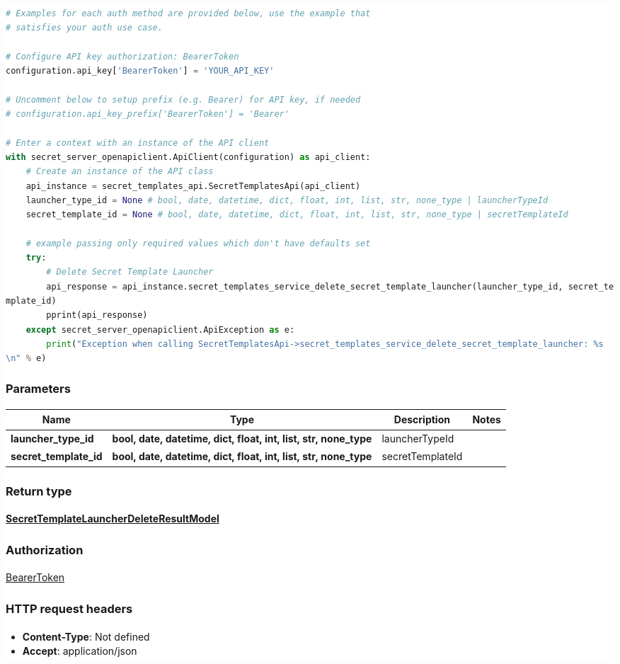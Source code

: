 ```python
# Examples for each auth method are provided below, use the example that
# satisfies your auth use case.

# Configure API key authorization: BearerToken
configuration.api_key['BearerToken'] = 'YOUR_API_KEY'

# Uncomment below to setup prefix (e.g. Bearer) for API key, if needed
# configuration.api_key_prefix['BearerToken'] = 'Bearer'

# Enter a context with an instance of the API client
with secret_server_openapiclient.ApiClient(configuration) as api_client:
    # Create an instance of the API class
    api_instance = secret_templates_api.SecretTemplatesApi(api_client)
    launcher_type_id = None # bool, date, datetime, dict, float, int, list, str, none_type | launcherTypeId
    secret_template_id = None # bool, date, datetime, dict, float, int, list, str, none_type | secretTemplateId

    # example passing only required values which don't have defaults set
    try:
        # Delete Secret Template Launcher
        api_response = api_instance.secret_templates_service_delete_secret_template_launcher(launcher_type_id, secret_template_id)
        pprint(api_response)
    except secret_server_openapiclient.ApiException as e:
        print("Exception when calling SecretTemplatesApi->secret_templates_service_delete_secret_template_launcher: %s\n" % e)
```


### Parameters

Name | Type | Description  | Notes
------------- | ------------- | ------------- | -------------
 **launcher_type_id** | **bool, date, datetime, dict, float, int, list, str, none_type**| launcherTypeId |
 **secret_template_id** | **bool, date, datetime, dict, float, int, list, str, none_type**| secretTemplateId |

### Return type

[**SecretTemplateLauncherDeleteResultModel**](SecretTemplateLauncherDeleteResultModel.md)

### Authorization

[BearerToken](../README.md#BearerToken)

### HTTP request headers

 - **Content-Type**: Not defined
 - **Accept**: application/json
